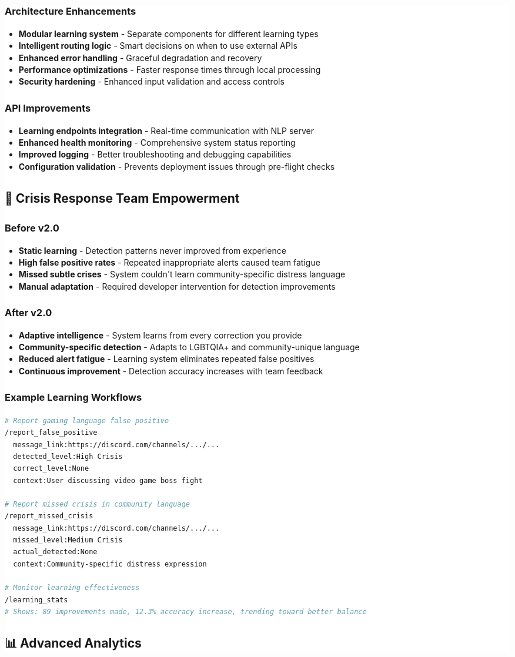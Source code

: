 ### Architecture Enhancements
- **Modular learning system** - Separate components for different learning types
- **Intelligent routing logic** - Smart decisions on when to use external APIs
- **Enhanced error handling** - Graceful degradation and recovery
- **Performance optimizations** - Faster response times through local processing
- **Security hardening** - Enhanced input validation and access controls

### API Improvements
- **Learning endpoints integration** - Real-time communication with NLP server
- **Enhanced health monitoring** - Comprehensive system status reporting
- **Improved logging** - Better troubleshooting and debugging capabilities
- **Configuration validation** - Prevents deployment issues through pre-flight checks

## 🎯 Crisis Response Team Empowerment

### Before v2.0
- **Static learning** - Detection patterns never improved from experience
- **High false positive rates** - Repeated inappropriate alerts caused team fatigue
- **Missed subtle crises** - System couldn't learn community-specific distress language
- **Manual adaptation** - Required developer intervention for detection improvements

### After v2.0
- **Adaptive intelligence** - System learns from every correction you provide
- **Community-specific detection** - Adapts to LGBTQIA+ and community-unique language
- **Reduced alert fatigue** - Learning system eliminates repeated false positives
- **Continuous improvement** - Detection accuracy increases with team feedback

### Example Learning Workflows
```bash
# Report gaming language false positive
/report_false_positive 
  message_link:https://discord.com/channels/.../...
  detected_level:High Crisis
  correct_level:None
  context:User discussing video game boss fight

# Report missed crisis in community language
/report_missed_crisis
  message_link:https://discord.com/channels/.../...
  missed_level:Medium Crisis
  actual_detected:None
  context:Community-specific distress expression

# Monitor learning effectiveness
/learning_stats
# Shows: 89 improvements made, 12.3% accuracy increase, trending toward better balance
```

## 📊 Advanced Analytics
